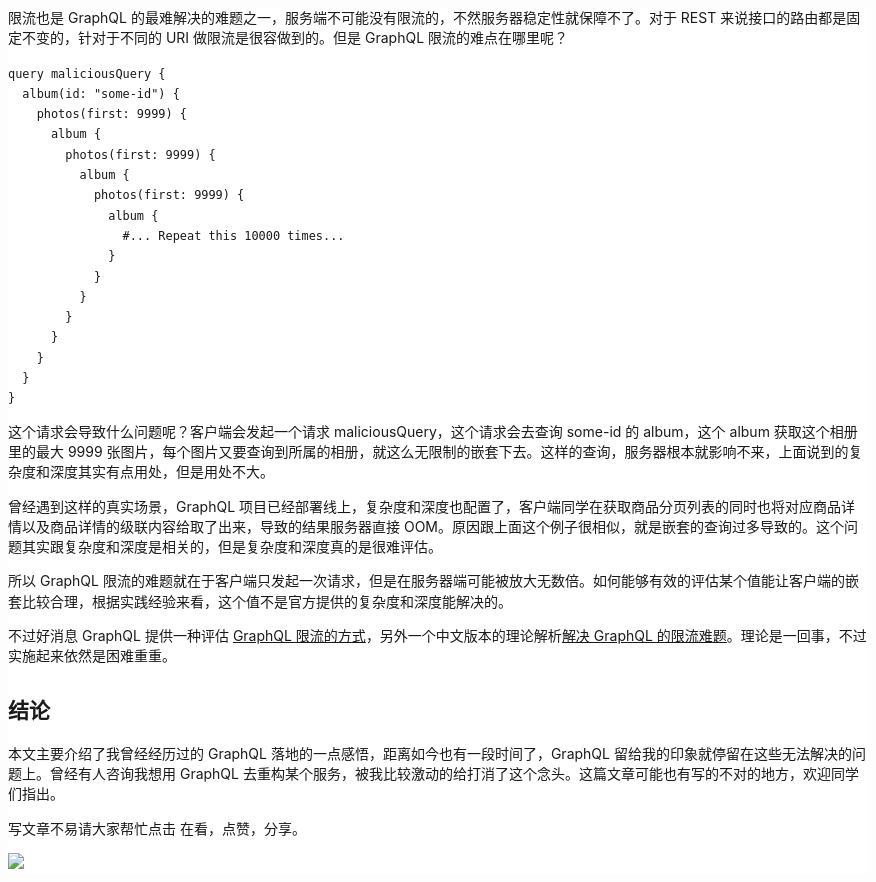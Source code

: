 限流也是 GraphQL 的最难解决的难题之一，服务端不可能没有限流的，不然服务器稳定性就保障不了。对于 REST 来说接口的路由都是固定不变的，针对于不同的 URI 做限流是很容做到的。但是 GraphQL 限流的难点在哪里呢？

```
query maliciousQuery {
  album(id: "some-id") {
    photos(first: 9999) {
      album {
        photos(first: 9999) {
          album {
            photos(first: 9999) {
              album {
                #... Repeat this 10000 times...
              }
            }
          }
        }
      }
    }
  }
}
```

这个请求会导致什么问题呢？客户端会发起一个请求 maliciousQuery，这个请求会去查询 some-id 的 album，这个 album 获取这个相册里的最大 9999 张图片，每个图片又要查询到所属的相册，就这么无限制的嵌套下去。这样的查询，服务器根本就影响不来，上面说到的复杂度和深度其实有点用处，但是用处不大。

曾经遇到这样的真实场景，GraphQL 项目已经部署线上，复杂度和深度也配置了，客户端同学在获取商品分页列表的同时也将对应商品详情以及商品详情的级联内容给取了出来，导致的结果服务器直接 OOM。原因跟上面这个例子很相似，就是嵌套的查询过多导致的。这个问题其实跟复杂度和深度是相关的，但是复杂度和深度真的是很难评估。

所以 GraphQL 限流的难题就在于客户端只发起一次请求，但是在服务器端可能被放大无数倍。如何能够有效的评估某个值能让客户端的嵌套比较合理，根据实践经验来看，这个值不是官方提供的复杂度和深度能解决的。

不过好消息 GraphQL 提供一种评估 [GraphQL 限流的方式](https://medium.com/swlh/please-rate-limit-your-graphql-api-9832b5c64418 "GraphQL 限流的方式")，另外一个中文版本的理论解析[解决 GraphQL 的限流难题](https://mp.weixin.qq.com/s/Vb3eIeGKrL5BDNqlrnVrnQ)。理论是一回事，不过实施起来依然是困难重重。

## 结论

本文主要介绍了我曾经经历过的 GraphQL 落地的一点感悟，距离如今也有一段时间了，GraphQL 留给我的印象就停留在这些无法解决的问题上。曾经有人咨询我想用 GraphQL 去重构某个服务，被我比较激动的给打消了这个念头。这篇文章可能也有写的不对的地方，欢迎同学们指出。

写文章不易请大家帮忙点击 在看，点赞，分享。

![](https://cdn.jsdelivr.net/gh/georgehao/img/me.png)
